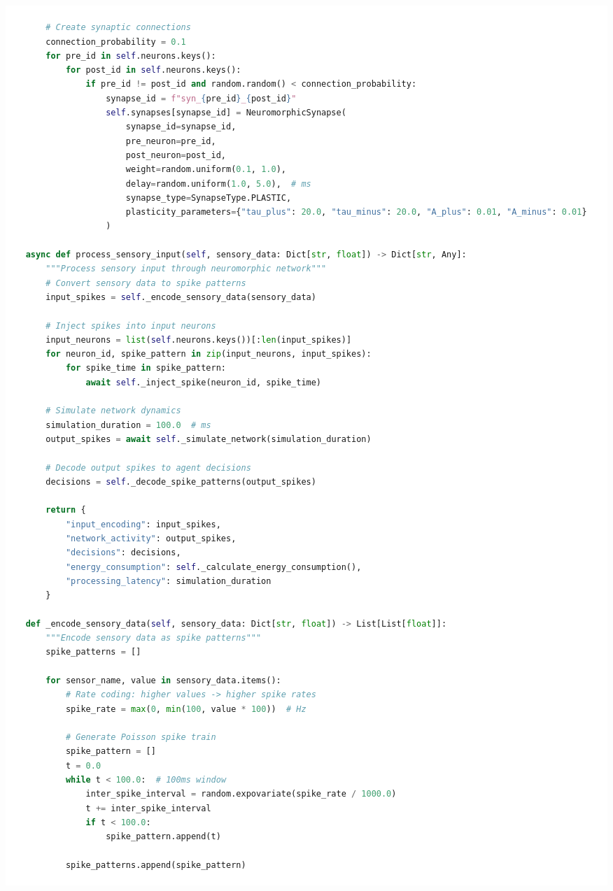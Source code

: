 ```python
        
        # Create synaptic connections
        connection_probability = 0.1
        for pre_id in self.neurons.keys():
            for post_id in self.neurons.keys():
                if pre_id != post_id and random.random() < connection_probability:
                    synapse_id = f"syn_{pre_id}_{post_id}"
                    self.synapses[synapse_id] = NeuromorphicSynapse(
                        synapse_id=synapse_id,
                        pre_neuron=pre_id,
                        post_neuron=post_id,
                        weight=random.uniform(0.1, 1.0),
                        delay=random.uniform(1.0, 5.0),  # ms
                        synapse_type=SynapseType.PLASTIC,
                        plasticity_parameters={"tau_plus": 20.0, "tau_minus": 20.0, "A_plus": 0.01, "A_minus": 0.01}
                    )
    
    async def process_sensory_input(self, sensory_data: Dict[str, float]) -> Dict[str, Any]:
        """Process sensory input through neuromorphic network"""
        # Convert sensory data to spike patterns
        input_spikes = self._encode_sensory_data(sensory_data)
        
        # Inject spikes into input neurons
        input_neurons = list(self.neurons.keys())[:len(input_spikes)]
        for neuron_id, spike_pattern in zip(input_neurons, input_spikes):
            for spike_time in spike_pattern:
                await self._inject_spike(neuron_id, spike_time)
        
        # Simulate network dynamics
        simulation_duration = 100.0  # ms
        output_spikes = await self._simulate_network(simulation_duration)
        
        # Decode output spikes to agent decisions
        decisions = self._decode_spike_patterns(output_spikes)
        
        return {
            "input_encoding": input_spikes,
            "network_activity": output_spikes,
            "decisions": decisions,
            "energy_consumption": self._calculate_energy_consumption(),
            "processing_latency": simulation_duration
        }
    
    def _encode_sensory_data(self, sensory_data: Dict[str, float]) -> List[List[float]]:
        """Encode sensory data as spike patterns"""
        spike_patterns = []
        
        for sensor_name, value in sensory_data.items():
            # Rate coding: higher values -> higher spike rates
            spike_rate = max(0, min(100, value * 100))  # Hz
            
            # Generate Poisson spike train
            spike_pattern = []
            t = 0.0
            while t < 100.0:  # 100ms window
                inter_spike_interval = random.expovariate(spike_rate / 1000.0)
                t += inter_spike_interval
                if t < 100.0:
                    spike_pattern.append(t)
            
            spike_patterns.append(spike_pattern)
        
```